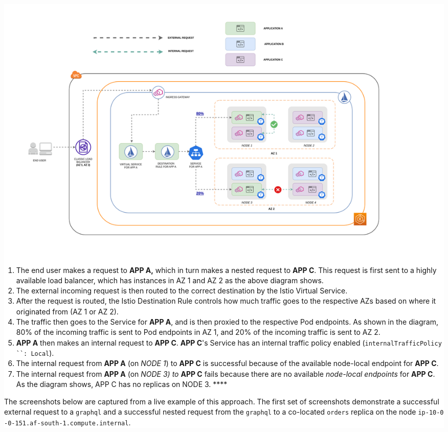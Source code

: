 ![External and Internal traffic policy](../images/external-and-internal-traffic-policy.png)

1. The end user makes a request to **APP A,** which in turn makes a nested request to **APP C**. This request is first sent to a highly available load balancer, which has instances in AZ 1 and AZ 2 as the above diagram shows.
2. The external incoming request is then routed to the correct destination by the Istio Virtual Service.
3. After the request is routed, the Istio Destination Rule controls how much traffic goes to the respective AZs based on where it originated from (AZ 1 or AZ 2). 
4. The traffic then goes to the Service for **APP A**, and is then proxied to the respective Pod endpoints. As shown in the diagram, 80% of the incoming traffic is sent to Pod endpoints in AZ 1, and 20% of the incoming traffic is sent to AZ 2.
5. **APP A** then makes an internal request to **APP C**. **APP C**'s Service has an internal traffic policy enabled (`internalTrafficPolicy``: Local`). 
6. The internal request from **APP A** (on *NODE 1*) to **APP C** is successful because of the available node-local endpoint for **APP C**. 
7. The internal request from **APP A** (on *NODE 3) to* **APP C** fails because there are no available _node-local endpoints_ for **APP C**. As the diagram shows, APP C has no replicas on NODE 3. **** 

The screenshots below are captured from a live example of this approach. The first set of screenshots demonstrate a successful external request to a `graphql` and a successful nested request from the `graphql` to a co-located `orders` replica on the node `ip-10-0-0-151.af-south-1.compute.internal`. 

